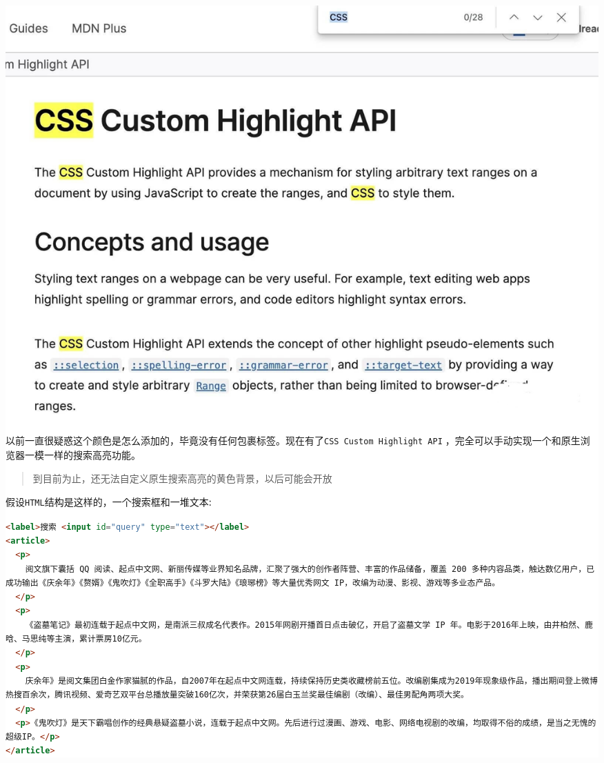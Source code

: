 ![](../../\images\css-custom-highlight-8.jpg)

以前一直很疑惑这个颜色是怎么添加的，毕竟没有任何包裹标签。现在有了`CSS Custom Highlight API` ，完全可以手动实现一个和原生浏览器一模一样的搜索高亮功能。

> 到目前为止，还无法自定义原生搜索高亮的黄色背景，以后可能会开放

假设`HTML`结构是这样的，一个搜索框和一堆文本:

```html
<label>搜索 <input id="query" type="text"></label>
<article>
  <p>
    阅文旗下囊括 QQ 阅读、起点中文网、新丽传媒等业界知名品牌，汇聚了强大的创作者阵营、丰富的作品储备，覆盖 200 多种内容品类，触达数亿用户，已成功输出《庆余年》《赘婿》《鬼吹灯》《全职高手》《斗罗大陆》《琅琊榜》等大量优秀网文 IP，改编为动漫、影视、游戏等多业态产品。
  </p>
  <p>
    《盗墓笔记》最初连载于起点中文网，是南派三叔成名代表作。2015年网剧开播首日点击破亿，开启了盗墓文学 IP 年。电影于2016年上映，由井柏然、鹿晗、马思纯等主演，累计票房10亿元。
  </p>
  <p>
    庆余年》是阅文集团白金作家猫腻的作品，自2007年在起点中文网连载，持续保持历史类收藏榜前五位。改编剧集成为2019年现象级作品，播出期间登上微博热搜百余次，腾讯视频、爱奇艺双平台总播放量突破160亿次，并荣获第26届白玉兰奖最佳编剧（改编）、最佳男配角两项大奖。
  </p>
  <p>《鬼吹灯》是天下霸唱创作的经典悬疑盗墓小说，连载于起点中文网。先后进行过漫画、游戏、电影、网络电视剧的改编，均取得不俗的成绩，是当之无愧的超级IP。</p>
</article>
```
